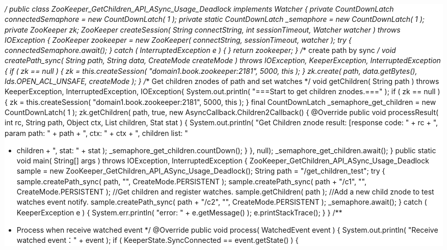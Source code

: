 */
public class ZooKeeper_GetChildren_API_ASync_Usage_Deadlock implements Watcher {
private CountDownLatch connectedSemaphore = new CountDownLatch( 1 );
private static CountDownLatch _semaphore = new CountDownLatch( 1 );
private ZooKeeper zk;
ZooKeeper createSession( String connectString, int sessionTimeout, Watcher watcher ) throws IOException {
ZooKeeper zookeeper = new ZooKeeper( connectString, sessionTimeout, watcher );
try {
connectedSemaphore.await();
} catch ( InterruptedException e ) {
}
return zookeeper;
}
/** create path by sync */
void createPath_sync( String path, String data, CreateMode createMode ) throws IOException, KeeperException, InterruptedException {
if ( zk == null ) {
zk = this.createSession( "domain1.book.zookeeper:2181", 5000, this );
}
zk.create( path, data.getBytes(), Ids.OPEN_ACL_UNSAFE, createMode );
}
/** Get children znodes of path and set watches */
void getChildren( String path ) throws KeeperException, InterruptedException, IOException{
System.out.println( "===Start to get children znodes.===" );
if ( zk == null ) {
zk = this.createSession( "domain1.book.zookeeper:2181", 5000, this );
}
final CountDownLatch _semaphore_get_children = new CountDownLatch( 1 );
zk.getChildren( path, true, new AsyncCallback.Children2Callback() {
@Override
public void processResult( int rc, String path, Object ctx, List children, Stat stat ) {
System.out.println( "Get Children znode result: [response code: " + rc + ", param path: " + path + ", ctx: " + ctx + ", children list: "
+ children + ", stat: " + stat );
_semaphore_get_children.countDown();
}
}, null);
_semaphore_get_children.await();
}
public static void main( String[] args ) throws IOException, InterruptedException {
ZooKeeper_GetChildren_API_ASync_Usage_Deadlock sample = new ZooKeeper_GetChildren_API_ASync_Usage_Deadlock();
String path = "/get_children_test";
try {
sample.createPath_sync( path, "", CreateMode.PERSISTENT );
sample.createPath_sync( path + "/c1", "", CreateMode.PERSISTENT );
//Get children and register watches.
sample.getChildren( path );
//Add a new child znode to test watches event notify.
sample.createPath_sync( path + "/c2", "", CreateMode.PERSISTENT );
_semaphore.await();
} catch ( KeeperException e ) {
System.err.println( "error: " + e.getMessage() );
e.printStackTrace();
}
}
/**
* Process when receive watched event
*/
@Override
public void process( WatchedEvent event ) {
System.out.println( "Receive watched event：" + event );
if ( KeeperState.SyncConnected == event.getState() ) {